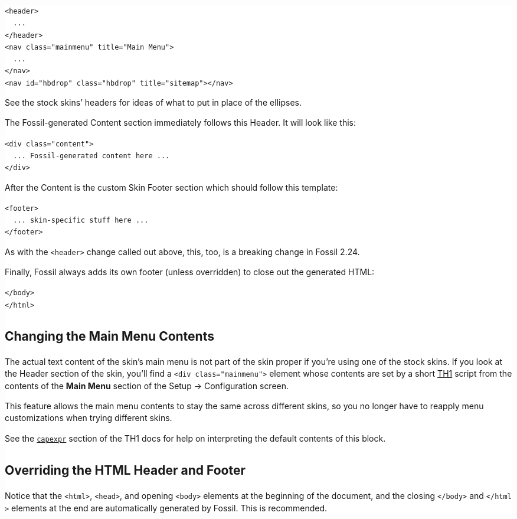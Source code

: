 
    <header>
      ...
    </header>
    <nav class="mainmenu" title="Main Menu">
      ...
    </nav>
    <nav id="hbdrop" class="hbdrop" title="sitemap"></nav>

See the stock skins’ headers for ideas of what to put in place of the
ellipses.

The Fossil-generated Content section immediately follows this Header.
It will look like this:

    <div class="content">
      ... Fossil-generated content here ...
    </div>

After the Content is the custom Skin Footer section which should
follow this template:

    <footer>
      ... skin-specific stuff here ...
    </footer>

As with the `<header>` change called out above, this, too, is a breaking
change in Fossil 2.24.

Finally, Fossil always adds its own footer (unless overridden)
to close out the generated HTML:

    </body>
    </html>

## <a id="mainmenu"></a>Changing the Main Menu Contents

The actual text content of the skin’s main menu is not
part of the skin proper if you’re using one of the stock skins.
If you look at the Header section of the skin, you’ll find a
`<div class="mainmenu">` element whose contents are set by a short
[TH1](./th1.md) script from the contents of the **Main Menu** section of
the Setup → Configuration screen.

This feature allows the main menu contents to stay the same across
different skins, so you no longer have to reapply menu customizations
when trying different skins.

See the [`capexpr`](./th1.md#capexpr) section of the TH1 docs for help
on interpreting the default contents of this block.


## <a id="override"></a>Overriding the HTML Header and Footer

Notice that the `<html>`, `<head>`, and opening `<body>` 
elements at the beginning of the document,
and the closing `</body>` and `</html>` elements at the end are automatically
generated by Fossil.  This is recommended.
